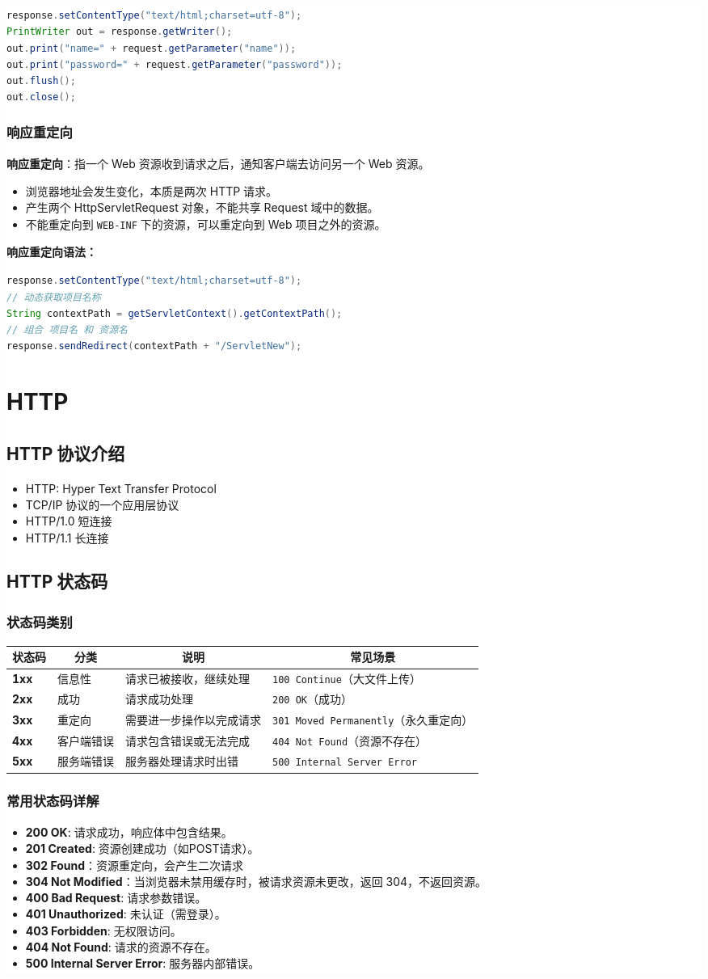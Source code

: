 ```java
response.setContentType("text/html;charset=utf-8");
PrintWriter out = response.getWriter();
out.print("name=" + request.getParameter("name"));
out.print("password=" + request.getParameter("password"));
out.flush();
out.close();
```

### 响应重定向

**响应重定向**：指一个 Web 资源收到请求之后，通知客户端去访问另一个 Web 资源。

- 浏览器地址会发生变化，本质是两次 HTTP 请求。
- 产生两个 HttpServletRequest 对象，不能共享 Request 域中的数据。
- 不能重定向到 `WEB-INF` 下的资源，可以重定向到 Web 项目之外的资源。

**响应重定向语法：**

```java
response.setContentType("text/html;charset=utf-8");
// 动态获取项目名称
String contextPath = getServletContext().getContextPath();
// 组合 项目名 和 资源名
response.sendRedirect(contextPath + "/ServletNew");
```

# HTTP

## HTTP 协议介绍

- HTTP: Hyper Text Transfer Protocol
- TCP/IP 协议的一个应用层协议
- HTTP/1.0 短连接
- HTTP/1.1 长连接

## HTTP 状态码

### 状态码类别

| 状态码  | 分类       | 说明                     | 常见场景                              |
| ------- | ---------- | ------------------------ | ------------------------------------- |
| **1xx** | 信息性     | 请求已被接收，继续处理   | `100 Continue`（大文件上传）          |
| **2xx** | 成功       | 请求成功处理             | `200 OK`（成功）                      |
| **3xx** | 重定向     | 需要进一步操作以完成请求 | `301 Moved Permanently`（永久重定向） |
| **4xx** | 客户端错误 | 请求包含错误或无法完成   | `404 Not Found`（资源不存在）         |
| **5xx** | 服务端错误 | 服务器处理请求时出错     | `500 Internal Server Error`           |

### 常用状态码详解
- **200 OK**: 请求成功，响应体中包含结果。
- **201 Created**: 资源创建成功（如POST请求）。
- **302 Found**：资源重定向，会产生二次请求
- **304 Not Modified**：当浏览器未禁用缓存时，被请求资源未更改，返回 304，不返回资源。
- **400 Bad Request**: 请求参数错误。
- **401 Unauthorized**: 未认证（需登录）。
- **403 Forbidden**: 无权限访问。
- **404 Not Found**: 请求的资源不存在。
- **500 Internal Server Error**: 服务器内部错误。
